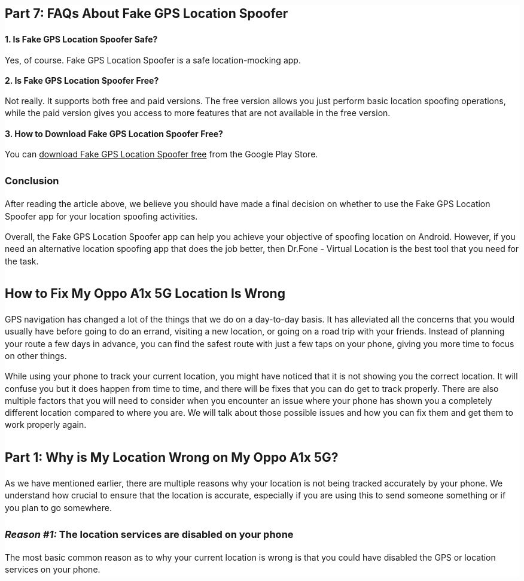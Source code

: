 

## Part 7: FAQs About Fake GPS Location Spoofer

**1\. Is Fake GPS Location Spoofer Safe?**

Yes, of course. Fake GPS Location Spoofer is a safe location-mocking app.

**2\. Is Fake GPS Location Spoofer Free?**

Not really. It supports both free and paid versions. The free version allows you just perform basic location spoofing operations, while the paid version gives you access to more features that are not available in the free version.

**3\. How to Download Fake GPS Location Spoofer Free?**

You can [download Fake GPS Location Spoofer free](https://play.google.com/store/apps/details?id=com.incorporateapps.fakegps.fre&hl=en_US&gl=US) from the Google Play Store.

### Conclusion

After reading the article above, we believe you should have made a final decision on whether to use the Fake GPS Location Spoofer app for your location spoofing activities.

Overall, the Fake GPS Location Spoofer app can help you achieve your objective of spoofing location on Android. However, if you need an alternative location spoofing app that does the job better, then Dr.Fone - Virtual Location is the best tool that you need for the task.



## How to Fix My Oppo A1x 5G Location Is Wrong

GPS navigation has changed a lot of the things that we do on a day-to-day basis. It has alleviated all the concerns that you would usually have before going to do an errand, visiting a new location, or going on a road trip with your friends. Instead of planning your route a few days in advance, you can find the safest route with just a few taps on your phone, giving you more time to focus on other things.

While using your phone to track your current location, you might have noticed that it is not showing you the correct location. It will confuse you but it does happen from time to time, and there will be fixes that you can do get to track properly. There are also multiple factors that you will need to consider when you encounter an issue where your phone has shown you a completely different location compared to where you are. We will talk about those possible issues and how you can fix them and get them to work properly again.

## Part 1: Why is My Location Wrong on My Oppo A1x 5G?

As we have mentioned earlier, there are multiple reasons why your location is not being tracked accurately by your phone. We understand how crucial to ensure that the location is accurate, especially if you are using this to send someone something or if you plan to go somewhere.

### _Reason #1:_ The location services are disabled on your phone

The most basic common reason as to why your current location is wrong is that you could have disabled the GPS or location services on your phone.
